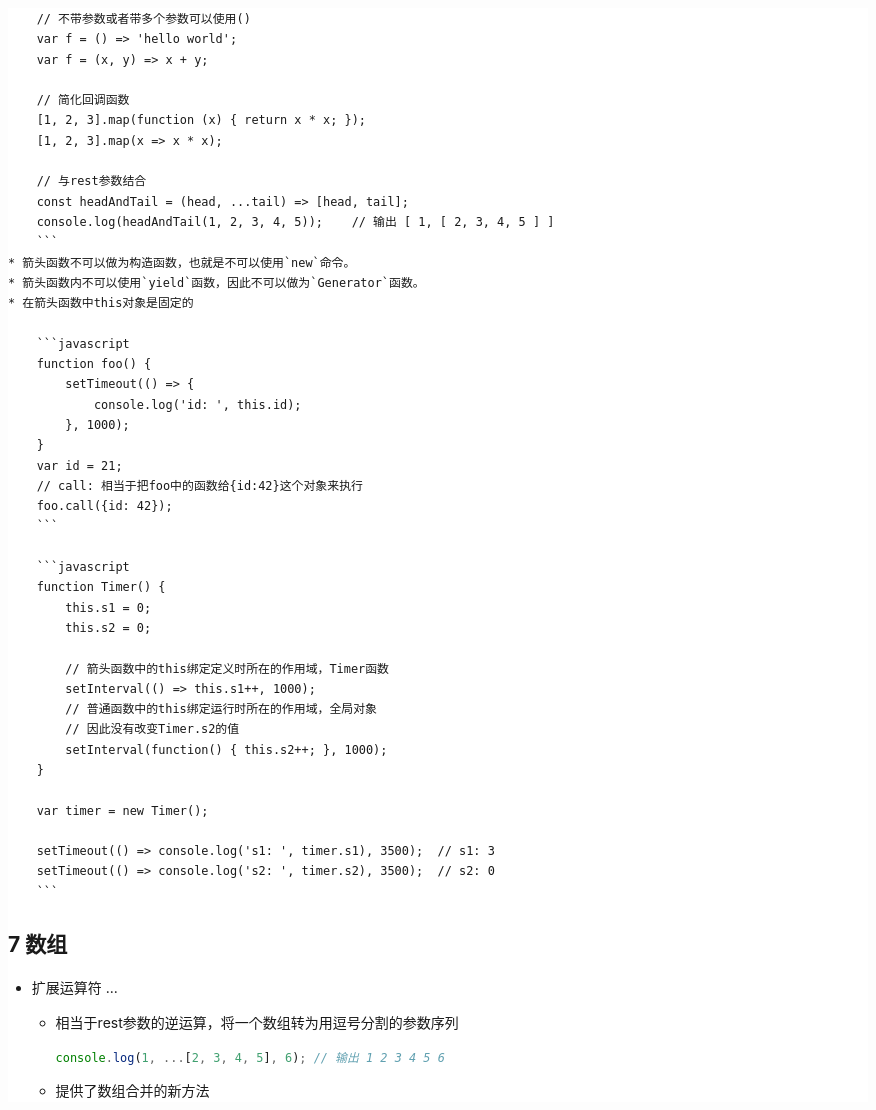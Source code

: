         // 不带参数或者带多个参数可以使用()
        var f = () => 'hello world'; 
        var f = (x, y) => x + y;
        
        // 简化回调函数
        [1, 2, 3].map(function (x) { return x * x; });
        [1, 2, 3].map(x => x * x);
        
        // 与rest参数结合
        const headAndTail = (head, ...tail) => [head, tail];
        console.log(headAndTail(1, 2, 3, 4, 5));    // 输出 [ 1, [ 2, 3, 4, 5 ] ]
        ```
    * 箭头函数不可以做为构造函数，也就是不可以使用`new`命令。
    * 箭头函数内不可以使用`yield`函数，因此不可以做为`Generator`函数。
    * 在箭头函数中this对象是固定的
        
        ```javascript
        function foo() {
            setTimeout(() => {
                console.log('id: ', this.id);
            }, 1000);
        }
        var id = 21;
        // call: 相当于把foo中的函数给{id:42}这个对象来执行
        foo.call({id: 42});
        ```
        
        ```javascript
        function Timer() {
            this.s1 = 0;
            this.s2 = 0;
        
            // 箭头函数中的this绑定定义时所在的作用域，Timer函数
            setInterval(() => this.s1++, 1000);
            // 普通函数中的this绑定运行时所在的作用域，全局对象
            // 因此没有改变Timer.s2的值
            setInterval(function() { this.s2++; }, 1000);
        }
        
        var timer = new Timer();
        
        setTimeout(() => console.log('s1: ', timer.s1), 3500);  // s1: 3
        setTimeout(() => console.log('s2: ', timer.s2), 3500);  // s2: 0
        ```

## 7 数组

* 扩展运算符 ...
    * 相当于rest参数的逆运算，将一个数组转为用逗号分割的参数序列
    
        ```javascript
        console.log(1, ...[2, 3, 4, 5], 6); // 输出 1 2 3 4 5 6
        ```
    * 提供了数组合并的新方法
    